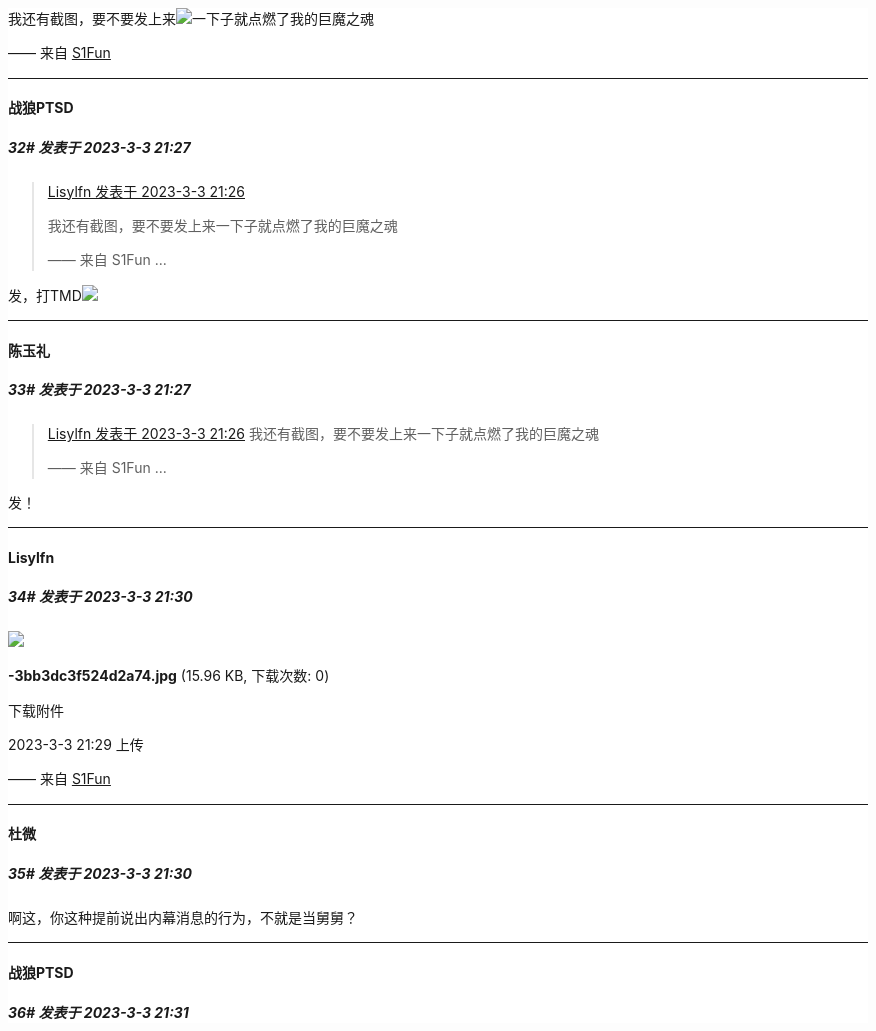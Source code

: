 我还有截图，要不要发上来<img src="https://static.saraba1st.com/image/smiley/face2017/037.png" referrerpolicy="no-referrer">一下子就点燃了我的巨魔之魂

—— 来自 [S1Fun](https://s1fun.koalcat.com)

*****

####  战狼PTSD  
##### 32#       发表于 2023-3-3 21:27

<blockquote><a href="httphttps://bbs.saraba1st.com/2b/forum.php?mod=redirect&amp;goto=findpost&amp;pid=59956601&amp;ptid=2122355" target="_blank">Lisylfn 发表于 2023-3-3 21:26</a>

我还有截图，要不要发上来一下子就点燃了我的巨魔之魂

—— 来自 S1Fun ...</blockquote>
发，打TMD<img src="https://static.saraba1st.com/image/smiley/face2017/044.png" referrerpolicy="no-referrer">

*****

####  陈玉礼  
##### 33#       发表于 2023-3-3 21:27

<blockquote><a href="httphttps://bbs.saraba1st.com/2b/forum.php?mod=redirect&amp;goto=findpost&amp;pid=59956601&amp;ptid=2122355" target="_blank">Lisylfn 发表于 2023-3-3 21:26</a>
我还有截图，要不要发上来一下子就点燃了我的巨魔之魂

—— 来自 S1Fun ...</blockquote>
发！

*****

####  Lisylfn  
##### 34#       发表于 2023-3-3 21:30

<img src="https://img.saraba1st.com/forum/202303/03/212955wi0aasyal7c0i7vv.jpg" referrerpolicy="no-referrer">

<strong>-3bb3dc3f524d2a74.jpg</strong> (15.96 KB, 下载次数: 0)

下载附件

2023-3-3 21:29 上传

—— 来自 [S1Fun](https://s1fun.koalcat.com)

*****

####  杜微  
##### 35#       发表于 2023-3-3 21:30

啊这，你这种提前说出内幕消息的行为，不就是当舅舅？

*****

####  战狼PTSD  
##### 36#       发表于 2023-3-3 21:31
